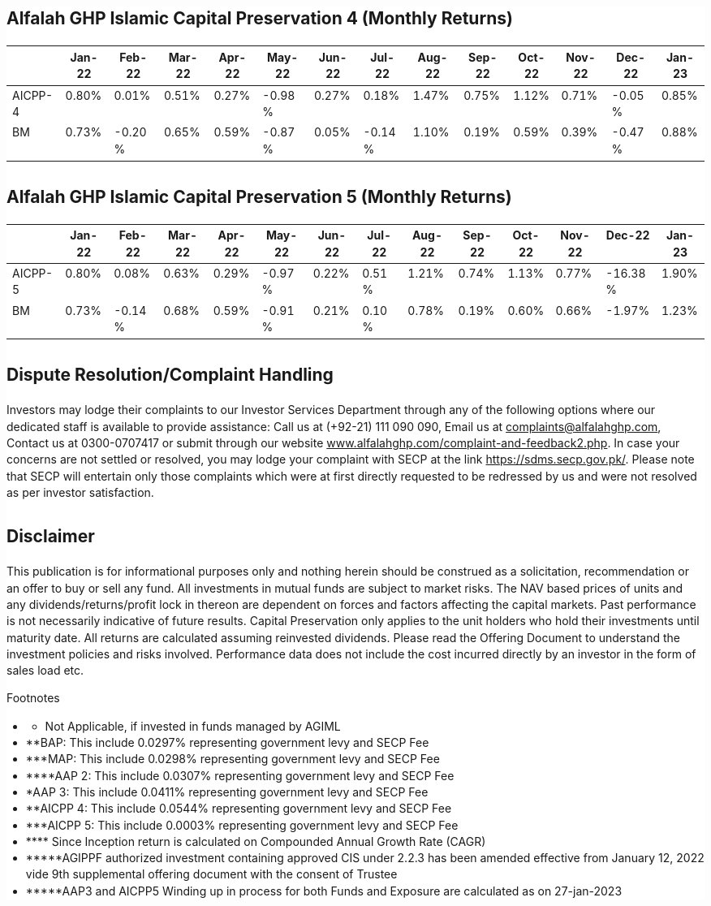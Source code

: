 ## Alfalah GHP Islamic Capital Preservation 4 (Monthly Returns)

|         | Jan-22 | Feb-22 | Mar-22 | Apr-22 | May-22 | Jun-22 | Jul-22 | Aug-22 | Sep-22 | Oct-22 | Nov-22 | Dec-22 | Jan-23 |
| ------- | ------ | ------ | ------ | ------ | ------ | ------ | ------ | ------ | ------ | ------ | ------ | ------ | ------ |
| AICPP-4 | 0.80%  | 0.01%  | 0.51%  | 0.27%  | -0.98% | 0.27%  | 0.18%  | 1.47%  | 0.75%  | 1.12%  | 0.71%  | -0.05% | 0.85%  |
| BM      | 0.73%  | -0.20% | 0.65%  | 0.59%  | -0.87% | 0.05%  | -0.14% | 1.10%  | 0.19%  | 0.59%  | 0.39%  | -0.47% | 0.88%  |

## Alfalah GHP Islamic Capital Preservation 5 (Monthly Returns)

|         | Jan-22 | Feb-22 | Mar-22 | Apr-22 | May-22 | Jun-22 | Jul-22 | Aug-22 | Sep-22 | Oct-22 | Nov-22 | Dec-22  | Jan-23 |
| ------- | ------ | ------ | ------ | ------ | ------ | ------ | ------ | ------ | ------ | ------ | ------ | ------- | ------ |
| AICPP-5 | 0.80%  | 0.08%  | 0.63%  | 0.29%  | -0.97% | 0.22%  | 0.51%  | 1.21%  | 0.74%  | 1.13%  | 0.77%  | -16.38% | 1.90%  |
| BM      | 0.73%  | -0.14% | 0.68%  | 0.59%  | -0.91% | 0.21%  | 0.10%  | 0.78%  | 0.19%  | 0.60%  | 0.66%  | -1.97%  | 1.23%  |

## Dispute Resolution/Complaint Handling

Investors may lodge their complaints to our Investor Services Department through any of the following options where our dedicated staff is available to provide assistance: Call us at (+92-21) 111 090 090, Email us at complaints@alfalahghp.com, Contact us at 0300-0707417 or submit through our website www.alfalahghp.com/complaint-and-feedback2.php. In case your concerns are not settled or resolved, you may lodge your complaint with SECP at the link https://sdms.secp.gov.pk/. Please note that SECP will entertain only those complaints which were at first directly requested to be redressed by us and were not resolved as per investor satisfaction.

## Disclaimer

This publication is for informational purposes only and nothing herein should be construed as a solicitation, recommendation or an offer to buy or sell any fund. All investments in mutual funds are subject to market risks. The NAV based prices of units and any dividends/returns/profit lock in thereon are dependent on forces and factors affecting the capital markets. Past performance is not necessarily indicative of future results. Capital Preservation only applies to the unit holders who hold their investments until maturity date. All returns are calculated assuming reinvested dividends. Please read the Offering Document to understand the investment policies and risks involved. Performance data does not include the cost incurred directly by an investor in the form of sales load etc.

Footnotes

- - Not Applicable, if invested in funds managed by AGIML
- \*\*BAP: This include 0.0297% representing government levy and SECP Fee
- \*\*\*MAP: This include 0.0298% representing government levy and SECP Fee
- \*\*\*\*AAP 2: This include 0.0307% representing government levy and SECP Fee
- \*AAP 3: This include 0.0411% representing government levy and SECP Fee
- \*\*AICPP 4: This include 0.0544% representing government levy and SECP Fee
- \*\*\*AICPP 5: This include 0.0003% representing government levy and SECP Fee
- \*\*\*\* Since Inception return is calculated on Compounded Annual Growth Rate (CAGR)
- \*\*\*\*\*AGIPPF authorized investment containing approved CIS under 2.2.3 has been amended effective from January 12, 2022 vide 9th supplemental offering document with the consent of Trustee
- \*\*\*\*\*AAP3 and AICPP5 Winding up in process for both Funds and Exposure are calculated as on 27-jan-2023
